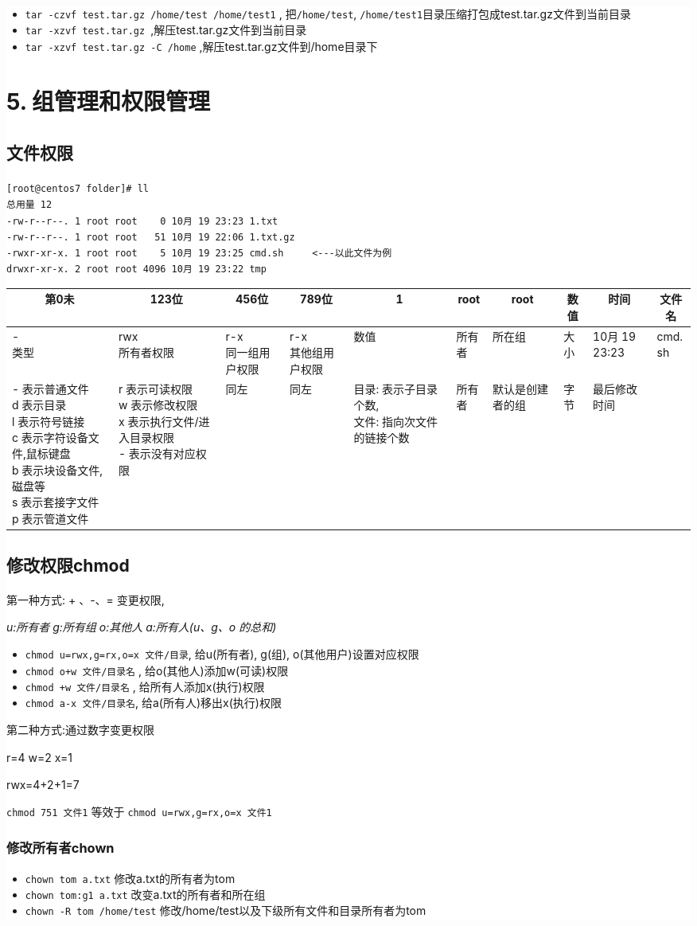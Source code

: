 - `tar -czvf test.tar.gz /home/test /home/test1` , 把`/home/test`, `/home/test1`目录压缩打包成test.tar.gz文件到当前目录
- `tar -xzvf test.tar.gz `,解压test.tar.gz文件到当前目录
- `tar -xzvf test.tar.gz -C /home` ,解压test.tar.gz文件到/home目录下



# 5. 组管理和权限管理

## 文件权限

```shell
[root@centos7 folder]# ll
总用量 12
-rw-r--r--. 1 root root    0 10月 19 23:23 1.txt
-rw-r--r--. 1 root root   51 10月 19 22:06 1.txt.gz
-rwxr-xr-x. 1 root root    5 10月 19 23:25 cmd.sh     <---以此文件为例
drwxr-xr-x. 2 root root 4096 10月 19 23:22 tmp
```

| 第0未                                                        | 123位                                                        | 456位                   | 789位                   | 1                                                      | root   | root             | 数值 | 时间          | 文件名 |
| ------------------------------------------------------------ | ------------------------------------------------------------ | ----------------------- | ----------------------- | ------------------------------------------------------ | ------ | ---------------- | ---- | ------------- | ------ |
| -<br />类型                                                  | rwx<br />所有者权限                                          | r-x<br />同一组用户权限 | r-x<br />其他组用户权限 | 数值                                                   | 所有者 | 所在组           | 大小 | 10月 19 23:23 | cmd.sh |
| - 表示普通文件 <br />d 表示目录 <br />l 表示符号链接 <br />c 表示字符设备文件,鼠标键盘 <br />b 表示块设备文件, 磁盘等 <br />s 表示套接字文件 <br />p 表示管道文件 | r 表示可读权限 <br />w 表示修改权限<br />x 表示执行文件/进入目录权限 <br />\- 表示没有对应权限 | 同左                    | 同左                    | 目录: 表示子目录个数, <br />文件: 指向次文件的链接个数 | 所有者 | 默认是创建者的组 | 字节 | 最后修改时间  |        |



## 修改权限chmod



第一种方式: + 、-、= 变更权限, 

*u:所有者 g:所有组 o:其他人 a:所有人(u、g、o 的总和)*

- `chmod u=rwx,g=rx,o=x 文件/目录`, 给u(所有者), g(组), o(其他用户)设置对应权限
- `chmod o+w 文件/目录名` ,  给o(其他人)添加w(可读)权限
- `chmod +w 文件/目录名` ,  给所有人添加x(执行)权限
- `chmod a-x 文件/目录名`, 给a(所有人)移出x(执行)权限



第二种方式:通过数字变更权限

r=4 w=2 x=1 

rwx=4+2+1=7

`chmod 751 文件1` 等效于 `chmod u=rwx,g=rx,o=x 文件1`



### 修改所有者chown

- `chown tom a.txt`  修改a.txt的所有者为tom
- `chown tom:g1 a.txt` 改变a.txt的所有者和所在组
- `chown -R tom /home/test` 修改/home/test以及下级所有文件和目录所有者为tom
